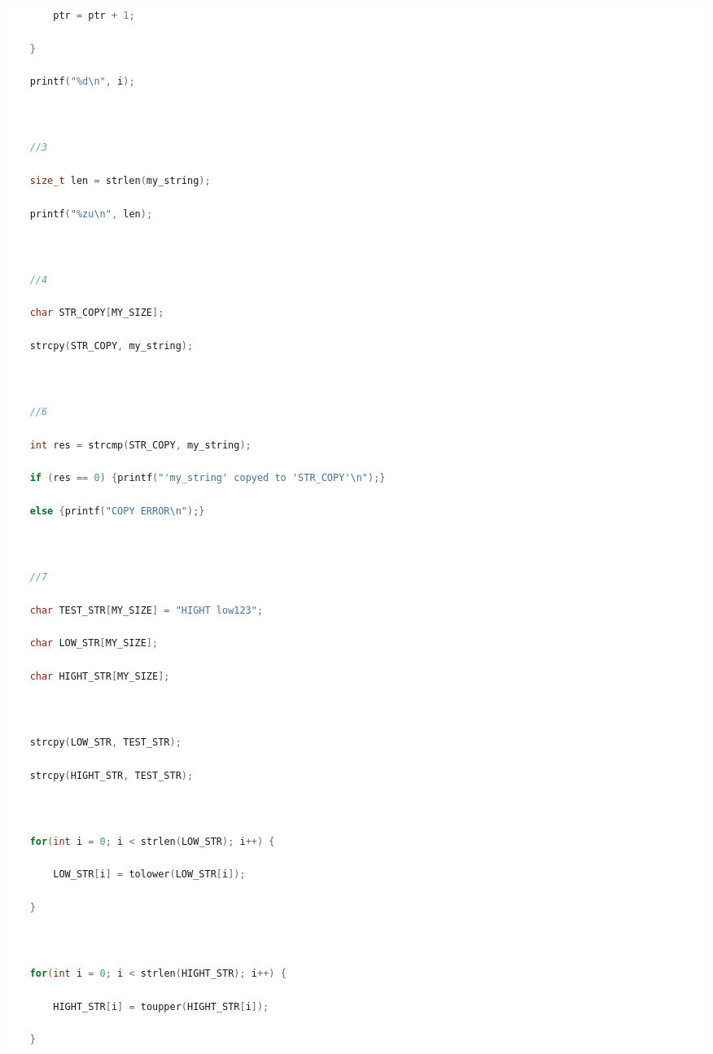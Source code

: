 ```C
        ptr = ptr + 1;

    }

    printf("%d\n", i);

  

    //3

    size_t len = strlen(my_string);

    printf("%zu\n", len);

  

    //4

    char STR_COPY[MY_SIZE];

    strcpy(STR_COPY, my_string);

  

    //6

    int res = strcmp(STR_COPY, my_string);

    if (res == 0) {printf("'my_string' copyed to 'STR_COPY'\n");}

    else {printf("COPY ERROR\n");}

  

    //7

    char TEST_STR[MY_SIZE] = "HIGHT low123";

    char LOW_STR[MY_SIZE];

    char HIGHT_STR[MY_SIZE];

  

    strcpy(LOW_STR, TEST_STR);

    strcpy(HIGHT_STR, TEST_STR);

  

    for(int i = 0; i < strlen(LOW_STR); i++) {

        LOW_STR[i] = tolower(LOW_STR[i]);

    }

  

    for(int i = 0; i < strlen(HIGHT_STR); i++) {

        HIGHT_STR[i] = toupper(HIGHT_STR[i]);

    }
```
